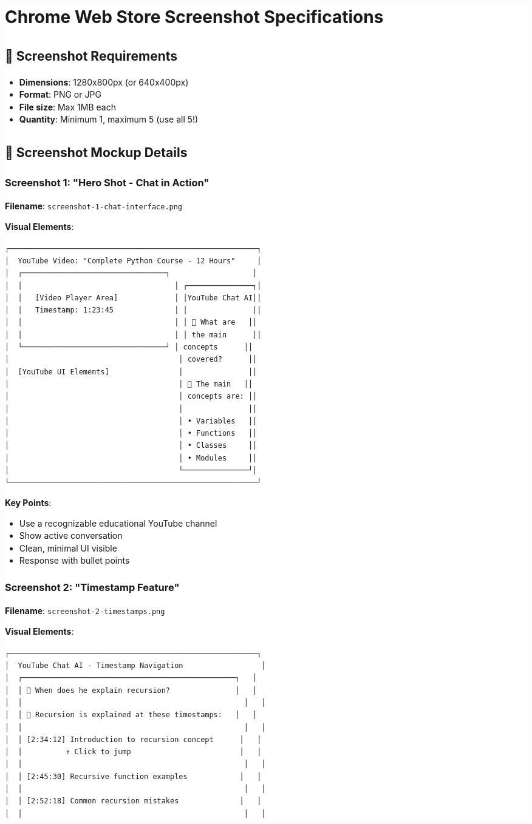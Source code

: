 # Chrome Web Store Screenshot Specifications

## 📸 Screenshot Requirements

- **Dimensions**: 1280x800px (or 640x400px)
- **Format**: PNG or JPG
- **File size**: Max 1MB each
- **Quantity**: Minimum 1, maximum 5 (use all 5!)

## 🎨 Screenshot Mockup Details

### Screenshot 1: "Hero Shot - Chat in Action"
**Filename**: `screenshot-1-chat-interface.png`

**Visual Elements**:
```
┌─────────────────────────────────────────────────────────┐
│  YouTube Video: "Complete Python Course - 12 Hours"     │
│  ┌─────────────────────────────────┐                   │
│  │                                   │ ┌───────────────┐│
│  │   [Video Player Area]             │ │YouTube Chat AI││
│  │   Timestamp: 1:23:45              │ │               ││
│  │                                   │ │ 👤 What are   ││
│  │                                   │ │ the main      ││
│  └─────────────────────────────────┘ │ concepts      ││
│                                       │ covered?      ││
│  [YouTube UI Elements]                │               ││
│                                       │ 🤖 The main   ││
│                                       │ concepts are: ││
│                                       │               ││
│                                       │ • Variables   ││
│                                       │ • Functions   ││
│                                       │ • Classes     ││
│                                       │ • Modules     ││
│                                       └───────────────┘│
└─────────────────────────────────────────────────────────┘
```

**Key Points**:
- Use a recognizable educational YouTube channel
- Show active conversation
- Clean, minimal UI visible
- Response with bullet points

### Screenshot 2: "Timestamp Feature"
**Filename**: `screenshot-2-timestamps.png`

**Visual Elements**:
```
┌─────────────────────────────────────────────────────────┐
│  YouTube Chat AI - Timestamp Navigation                  │
│  ┌─────────────────────────────────────────────────┐   │
│  │ 👤 When does he explain recursion?               │   │
│  │                                                   │   │
│  │ 🤖 Recursion is explained at these timestamps:   │   │
│  │                                                   │   │
│  │ [2:34:12] Introduction to recursion concept      │   │
│  │          ↑ Click to jump                         │   │
│  │                                                   │   │
│  │ [2:45:30] Recursive function examples            │   │
│  │                                                   │   │
│  │ [2:52:18] Common recursion mistakes              │   │
│  │                                                   │   │
```
